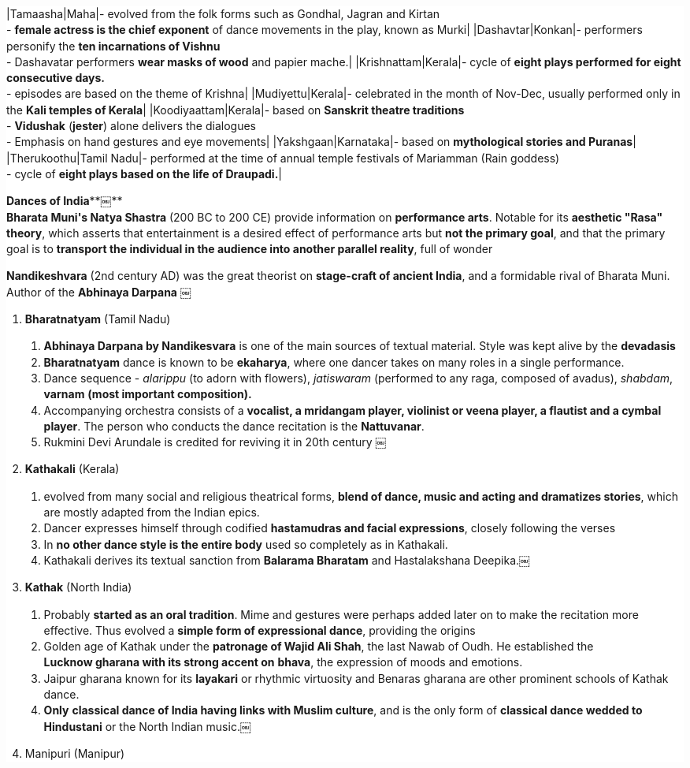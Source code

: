 |Tamaasha|Maha|- evolved from the folk forms such as Gondhal, Jagran and Kirtan<br>- **female actress is the chief exponent** of dance movements in the play, known as Murki|
|Dashavtar|Konkan|- performers personify the **ten incarnations of Vishnu**<br>- Dashavatar performers **wear masks of wood** and papier mache.|
|Krishnattam|Kerala|- cycle of **eight plays performed for eight consecutive days.**<br>- episodes are based on the theme of Krishna|
|Mudiyettu|Kerala|- celebrated in the month of Nov-Dec, usually performed only in the **Kali temples of Kerala**|
|Koodiyaattam|Kerala|- based on **Sanskrit theatre traditions**<br>- **Vidushak** (**jester**) alone delivers the dialogues<br>- Emphasis on hand gestures and eye movements|
|Yakshgaan|Karnataka|- based on **mythological stories and Puranas**|
|Therukoothu|Tamil Nadu|- performed at the time of annual temple festivals of Mariamman (Rain goddess)<br>- cycle of **eight plays based on the life of Draupadi.**|
 
**Dances of India****￼**  
**Bharata Muni's Natya Shastra** (200 BC to 200 CE) provide information on **performance arts**. Notable for its **aesthetic "Rasa" theory**, which asserts that entertainment is a desired effect of performance arts but **not the primary goal**, and that the primary goal is to **transport the individual in the audience into another parallel reality**, full of wonder
 
**Nandikeshvara** (2nd century AD) was the great theorist on **stage-craft of ancient India**, and a formidable rival of Bharata Muni. Author of the **Abhinaya Darpana** ￼

1. **Bharatnatyam** (Tamil Nadu)
    
    1. **Abhinaya Darpana by Nandikesvara** is one of the main sources of textual material. Style was kept alive by the **devadasis**
    2. **Bharatnatyam** dance is known to be **ekaharya**, where one dancer takes on many roles in a single performance.
    3. Dance sequence - _alarippu_ (to adorn with flowers), _jatiswaram_ (performed to any raga, composed of avadus), _shabdam_, **varnam** **(most important composition).**
    4. Accompanying orchestra consists of a **vocalist, a mridangam player, violinist or veena player, a flautist and a cymbal player**. The person who conducts the dance recitation is the **Nattuvanar**.
    5. Rukmini Devi Arundale is credited for reviving it in 20th century ￼
2. **Kathakali** (Kerala)
    
    1. evolved from many social and religious theatrical forms, **blend of dance, music and acting and dramatizes stories**, which are mostly adapted from the Indian epics.
    2. Dancer expresses himself through codified **hastamudras and facial expressions**, closely following the verses
    3. In **no other dance style is the entire body** used so completely as in Kathakali. 
    4. Kathakali derives its textual sanction from **Balarama Bharatam** and Hastalakshana Deepika.￼
3. **Kathak** (North India)
    
    1. Probably **started as an oral tradition**. Mime and gestures were perhaps added later on to make the recitation more effective. Thus evolved a **simple form of expressional dance**, providing the origins
    2. Golden age of Kathak under the **patronage of Wajid Ali Shah**, the last Nawab of Oudh. He established the **Lucknow gharana with its strong accent on** **bhava**, the expression of moods and emotions.
    3. Jaipur gharana known for its **layakari** or rhythmic virtuosity and Benaras gharana are other prominent schools of Kathak dance.
    4. **Only** **classical dance of India having links with Muslim culture**, and is the only form of **classical dance wedded to Hindustani** or the North Indian music.￼
4. Manipuri (Manipur)
    